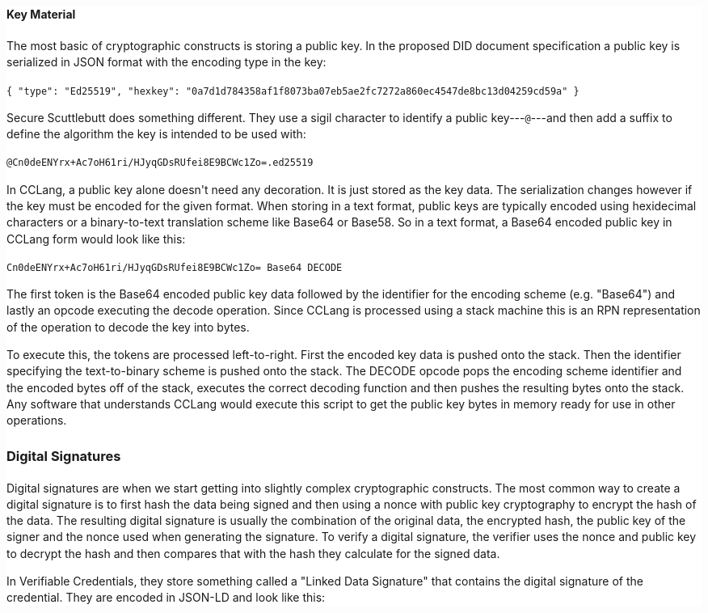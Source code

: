 #### Key Material

The most basic of cryptographic constructs is storing a public key. In the
proposed DID document specification a public key is serialized in JSON format
with the encoding type in the key:

```
{ "type": "Ed25519", "hexkey": "0a7d1d784358af1f8073ba07eb5ae2fc7272a860ec4547de8bc13d04259cd59a" }
```

Secure Scuttlebutt does something different. They use a sigil character to
identify a public key---`@`---and then add a suffix to define the algorithm the
key is intended to be used with:

```
@Cn0deENYrx+Ac7oH61ri/HJyqGDsRUfei8E9BCWc1Zo=.ed25519
```

In CCLang, a public key alone doesn't need any decoration. It is just stored as
the key data. The serialization changes however if the key must be encoded for
the given format. When storing in a text format, public keys are typically
encoded using hexidecimal characters or a binary-to-text translation scheme
like Base64 or Base58. So in a text format, a Base64 encoded public key in
CCLang form would look like this:

```
Cn0deENYrx+Ac7oH61ri/HJyqGDsRUfei8E9BCWc1Zo= Base64 DECODE
```

The first token is the Base64 encoded public key data followed by the
identifier for the encoding scheme (e.g. "Base64") and lastly an opcode
executing the decode operation. Since CCLang is processed using a stack machine
this is an RPN representation of the operation to decode the key into bytes.

To execute this, the tokens are processed left-to-right. First the encoded key
data is pushed onto the stack. Then the identifier specifying the
text-to-binary scheme is pushed onto the stack. The DECODE opcode pops the
encoding scheme identifier and the encoded bytes off of the stack, executes the
correct decoding function and then pushes the resulting bytes onto the stack.
Any software that understands CCLang would execute this script to get the
public key bytes in memory ready for use in other operations.

### Digital Signatures

Digital signatures are when we start getting into slightly complex
cryptographic constructs. The most common way to create a digital signature is
to first hash the data being signed and then using a nonce with public key
cryptography to encrypt the hash of the data. The resulting digital signature
is usually the combination of the original data, the encrypted hash, the public
key of the signer and the nonce used when generating the signature. To verify a
digital signature, the verifier uses the nonce and public key to decrypt the
hash and then compares that with the hash they calculate for the signed data.

In Verifiable Credentials, they store something called a "Linked Data
Signature" that contains the digital signature of the credential. They are
encoded in JSON-LD and look like this:
